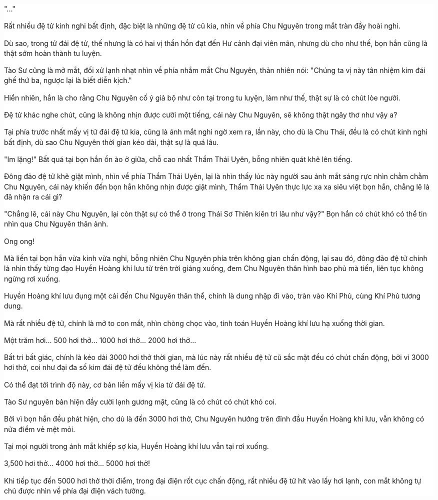 "..."

Rất nhiều đệ tử kinh nghi bất định, đặc biệt là những đệ tử cũ kia, nhìn về phía Chu Nguyên trong mắt tràn đầy hoài nghi.

Dù sao, trong tử đái đệ tử, thế nhưng là có hai vị thần hồn đạt đến Hư cảnh đại viên mãn, nhưng dù cho như thế, bọn hắn cũng là thật sớm hoàn thành tu luyện.

Tào Sư cũng là mở mắt, đối xử lạnh nhạt nhìn về phía nhắm mắt Chu Nguyên, thản nhiên nói: "Chúng ta vị này tân nhiệm kim đái ghế thứ ba, ngược lại là biết diễn kịch."

Hiển nhiên, hắn là cho rằng Chu Nguyên cố ý giả bộ như còn tại trong tu luyện, làm như thế, thật sự là có chút lòe người.

Đệ tử khác nghe chút, cũng là không nhịn được cười một tiếng, cái này Chu Nguyên, sẽ không thật ngây thơ như vậy a?

Tại phía trước nhất mấy vị tử đái đệ tử kia, cũng là ánh mắt nghi ngờ xem ra, lần này, cho dù là Chu Thái, đều là có chút kinh nghi bất định, dù sao Chu Nguyên thời gian kéo dài, thật sự là quá lâu.

"Im lặng!" Bất quá tại bọn hắn ồn ào ở giữa, chỗ cao nhất Thẩm Thái Uyên, bỗng nhiên quát khẽ lên tiếng.

Đông đảo đệ tử khẽ giật mình, nhìn về phía Thẩm Thái Uyên, lại là nhìn thấy lúc này người sau ánh mắt sáng rực nhìn chằm chằm Chu Nguyên, cái này khiến đến bọn hắn không nhịn được giật mình, Thẩm Thái Uyên thực lực xa xa siêu việt bọn hắn, chẳng lẽ là đã nhận ra cái gì?

"Chẳng lẽ, cái này Chu Nguyên, lại còn thật sự có thể ở trong Thái Sơ Thiên kiên trì lâu như vậy?" Bọn hắn có chút khó có thể tin nhìn qua Chu Nguyên thân ảnh.

Ong ong!

Mà liền tại bọn hắn vừa kinh vừa nghi, bỗng nhiên Chu Nguyên phía trên không gian chấn động, lại sau đó, đông đảo đệ tử chính là nhìn thấy từng đạo Huyền Hoàng khí lưu từ trên trời giáng xuống, đem Chu Nguyên thân hình bao phủ mà tiến, liên tục không ngừng rơi xuống.

Huyền Hoàng khí lưu đụng một cái đến Chu Nguyên thân thể, chính là dung nhập đi vào, tràn vào Khí Phủ, cùng Khí Phủ tương dung.

Mà rất nhiều đệ tử, chính là mở to con mắt, nhìn chòng chọc vào, tính toán Huyền Hoàng khí lưu hạ xuống thời gian.

Một trăm hơi... 500 hơi thở... 1000 hơi thở... 2000 hơi thở...

Bất tri bất giác, chính là kéo dài 3000 hơi thở thời gian, mà lúc này rất nhiều đệ tử cũ sắc mặt đều có chút chấn động, bởi vì 3000 hơi thở, coi như đại đa số kim đái đệ tử đều không thể làm đến.

Có thể đạt tới trình độ này, cơ bản liền mấy vị kia tử đái đệ tử.

Tào Sư nguyên bản hiện đầy cười lạnh gương mặt, cũng là có chút có chút khó coi.

Bởi vì bọn hắn đều phát hiện, cho dù là đến 3000 hơi thở, Chu Nguyên hướng trên đỉnh đầu Huyền Hoàng khí lưu, vẫn không có nửa điểm vẻ mệt mỏi.

Tại mọi người trong ánh mắt khiếp sợ kia, Huyền Hoàng khí lưu vẫn tại rơi xuống.

3,500 hơi thở... 4000 hơi thở... 5000 hơi thở!

Khi tiếp tục đến 5000 hơi thở thời điểm, trong đại điện rốt cục chấn động, rất nhiều đệ tử hít vào lấy hơi lạnh, con mắt không tự chủ được nhìn về phía đại điện vách tường.

